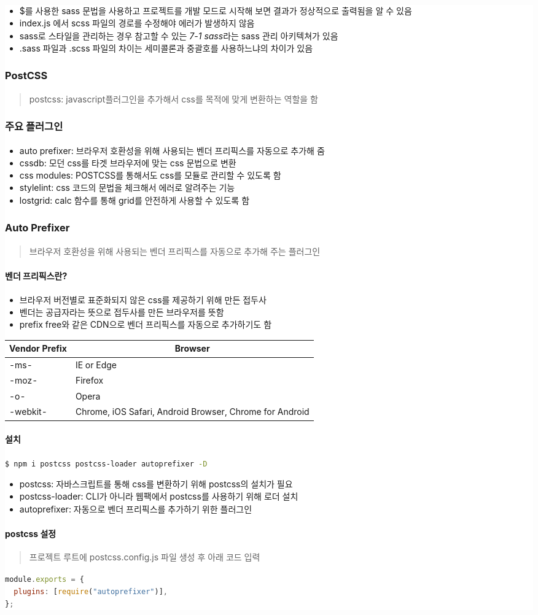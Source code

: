 - $를 사용한 sass 문법을 사용하고 프로젝트를 개발 모드로 시작해 보면 결과가 정상적으로 출력됨을 알 수 있음
- index.js 에서 scss 파일의 경로를 수정해야 에러가 발생하지 않음
- sass로 스타일을 관리하는 경우 참고할 수 있는 *7-1 sass*라는 sass 관리 아키텍쳐가 있음
- .sass 파일과 .scss 파일의 차이는 세미콜론과 중괄호를 사용하느냐의 차이가 있음

### PostCSS

> postcss: javascript플러그인을 추가해서 css를 목적에 맞게 변환하는 역할을 함

### 주요 플러그인

- auto prefixer: 브라우저 호환성을 위해 사용되는 벤더 프리픽스를 자동으로 추가해 줌
- cssdb: 모던 css를 타겟 브라우저에 맞는 css 문법으로 변환
- css modules: POSTCSS를 통해서도 css를 모듈로 관리할 수 있도록 함
- stylelint: css 코드의 문법을 체크해서 에러로 알려주는 기능
- lostgrid: calc 함수를 통해 grid를 안전하게 사용할 수 있도록 함

### Auto Prefixer

> 브라우저 호환성을 위해 사용되는 벤더 프리픽스를 자동으로 추가해 주는 플러그인

#### 벤더 프리픽스란?

- 브라우저 버전별로 표준화되지 않은 css를 제공하기 위해 만든 접두사
- 벤더는 공급자라는 뜻으로 접두사를 만든 브라우저를 뜻함
- prefix free와 같은 CDN으로 벤더 프리픽스를 자동으로 추가하기도 함

| Vendor Prefix | Browser                                                 |
| ------------- | ------------------------------------------------------- |
| -ms-          | IE or Edge                                              |
| -moz-         | Firefox                                                 |
| -o-           | Opera                                                   |
| -webkit-      | Chrome, iOS Safari, Android Browser, Chrome for Android |

#### 설치

```bash
$ npm i postcss postcss-loader autoprefixer -D
```

- postcss: 자바스크립트를 통해 css를 변환하기 위해 postcss의 설치가 필요
- postcss-loader: CLI가 아니라 웹팩에서 postcss를 사용하기 위해 로더 설치
- autoprefixer: 자동으로 벤더 프리픽스를 추가하기 위한 플러그인

#### postcss 설정

> 프로젝트 루트에 postcss.config.js 파일 생성 후 아래 코드 입력

```javascript
module.exports = {
  plugins: [require("autoprefixer")],
};
```


[browserslist]: https://github.com/browserslist/browserslist